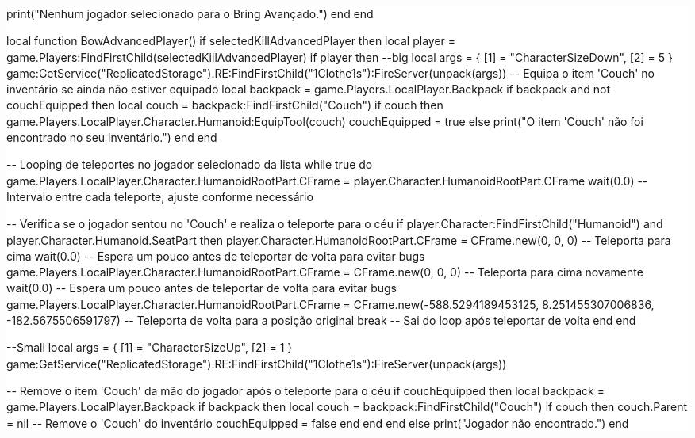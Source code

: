 print("Nenhum jogador selecionado para o Bring Avançado.")
end
end

local function BowAdvancedPlayer()
if selectedKillAdvancedPlayer then
local player = game.Players:FindFirstChild(selectedKillAdvancedPlayer)
if player then
--big
local args = {
[1] = "CharacterSizeDown",
[2] = 5
}
game:GetService("ReplicatedStorage").RE:FindFirstChild("1Clothe1s"):FireServer(unpack(args))
-- Equipa o item 'Couch' no inventário se ainda não estiver equipado
local backpack = game.Players.LocalPlayer.Backpack
if backpack and not couchEquipped then
local couch = backpack:FindFirstChild("Couch")
if couch then
game.Players.LocalPlayer.Character.Humanoid:EquipTool(couch)
couchEquipped = true
else
print("O item 'Couch' não foi encontrado no seu inventário.")
end
end

-- Looping de teleportes no jogador selecionado da lista
while true do
game.Players.LocalPlayer.Character.HumanoidRootPart.CFrame = player.Character.HumanoidRootPart.CFrame
wait(0.0) -- Intervalo entre cada teleporte, ajuste conforme necessário

-- Verifica se o jogador sentou no 'Couch' e realiza o teleporte para o céu
if player.Character:FindFirstChild("Humanoid") and player.Character.Humanoid.SeatPart then
player.Character.HumanoidRootPart.CFrame = CFrame.new(0, 0, 0) -- Teleporta para cima
wait(0.0) -- Espera um pouco antes de teleportar de volta para evitar bugs
game.Players.LocalPlayer.Character.HumanoidRootPart.CFrame = CFrame.new(0, 0, 0) -- Teleporta para cima novamente
wait(0.0) -- Espera um pouco antes de teleportar de volta para evitar bugs
game.Players.LocalPlayer.Character.HumanoidRootPart.CFrame = CFrame.new(-588.5294189453125, 8.251455307006836, -182.5675506591797) -- Teleporta de volta para a posição original
break -- Sai do loop após teleportar de volta
end
end

--Small
local args = {
[1] = "CharacterSizeUp",
[2] = 1
}
game:GetService("ReplicatedStorage").RE:FindFirstChild("1Clothe1s"):FireServer(unpack(args))

-- Remove o item 'Couch' da mão do jogador após o teleporte para o céu
if couchEquipped then
local backpack = game.Players.LocalPlayer.Backpack
if backpack then
local couch = backpack:FindFirstChild("Couch")
if couch then
couch.Parent = nil -- Remove o 'Couch' do inventário
couchEquipped = false
end
end
end
else
print("Jogador não encontrado.")
end